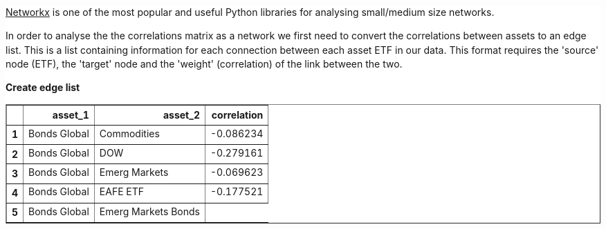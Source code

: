 [Networkx](https://networkx.github.io/documentation/stable/) is one of the most popular and useful Python libraries for analysing small/medium size networks.

In order to analyse the the correlations matrix as a network we first need to convert the correlations between assets to an edge list. This is a list containing information for each connection between each asset ETF in our data. This format requires the 'source' node (ETF), the 'target' node and the 'weight' (correlation) of the link between the two.

__Create edge list__


<script src="https://gist.github.com/julian-west/b66319a742d8b8a7c874c19d6ac49050.js"></script>



  <div markdown="0">
  <div>
<style scoped>
    .dataframe tbody tr th:only-of-type {
        vertical-align: middle;
    }

    .dataframe tbody tr th {
        vertical-align: top;
    }

    .dataframe thead th {
        text-align: right;
    }
</style>
<table border="1" class="dataframe">
  <thead>
    <tr style="text-align: right;">
      <th></th>
      <th>asset_1</th>
      <th>asset_2</th>
      <th>correlation</th>
    </tr>
  </thead>
  <tbody>
    <tr>
      <th>1</th>
      <td>Bonds Global</td>
      <td>Commodities</td>
      <td>-0.086234</td>
    </tr>
    <tr>
      <th>2</th>
      <td>Bonds Global</td>
      <td>DOW</td>
      <td>-0.279161</td>
    </tr>
    <tr>
      <th>3</th>
      <td>Bonds Global</td>
      <td>Emerg Markets</td>
      <td>-0.069623</td>
    </tr>
    <tr>
      <th>4</th>
      <td>Bonds Global</td>
      <td>EAFE ETF</td>
      <td>-0.177521</td>
    </tr>
    <tr>
      <th>5</th>
      <td>Bonds Global</td>
      <td>Emerg Markets Bonds</td>